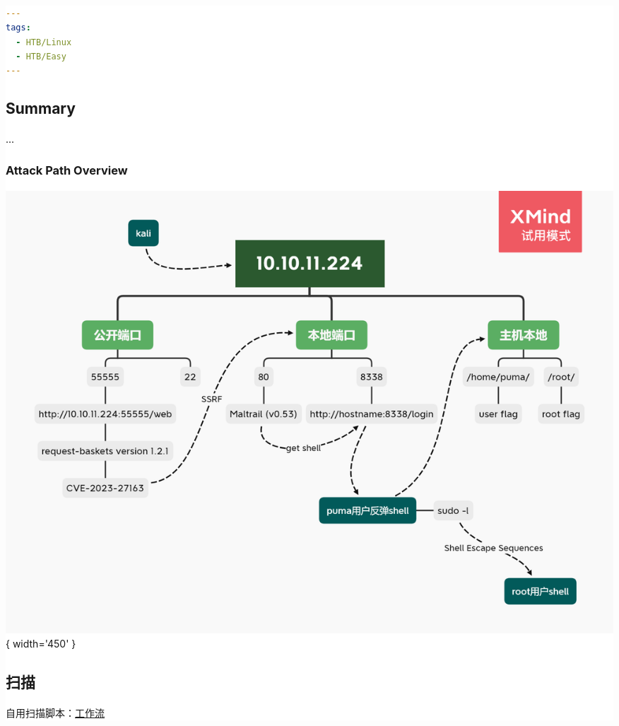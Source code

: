 ```yaml
---
tags:
  - HTB/Linux
  - HTB/Easy
---
```


## Summary

...
### Attack Path Overview

![attack-path](./../attackpath/HTB-Sau.png){ width='450' }


## 扫描

自用扫描脚本：[工作流](./HTB-Busqueda.md#workflow-scan)
